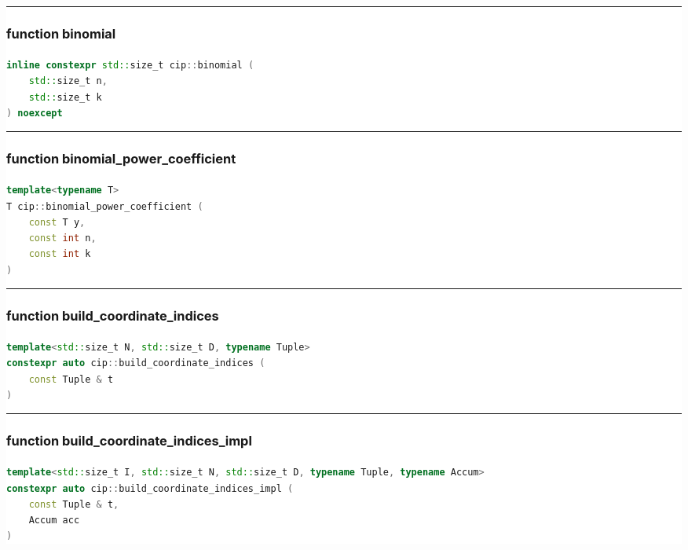 


<hr>



### function binomial 

```C++
inline constexpr std::size_t cip::binomial (
    std::size_t n,
    std::size_t k
) noexcept
```




<hr>



### function binomial\_power\_coefficient 

```C++
template<typename T>
T cip::binomial_power_coefficient (
    const T y,
    const int n,
    const int k
) 
```




<hr>



### function build\_coordinate\_indices 

```C++
template<std::size_t N, std::size_t D, typename Tuple>
constexpr auto cip::build_coordinate_indices (
    const Tuple & t
) 
```




<hr>



### function build\_coordinate\_indices\_impl 

```C++
template<std::size_t I, std::size_t N, std::size_t D, typename Tuple, typename Accum>
constexpr auto cip::build_coordinate_indices_impl (
    const Tuple & t,
    Accum acc
) 
```
